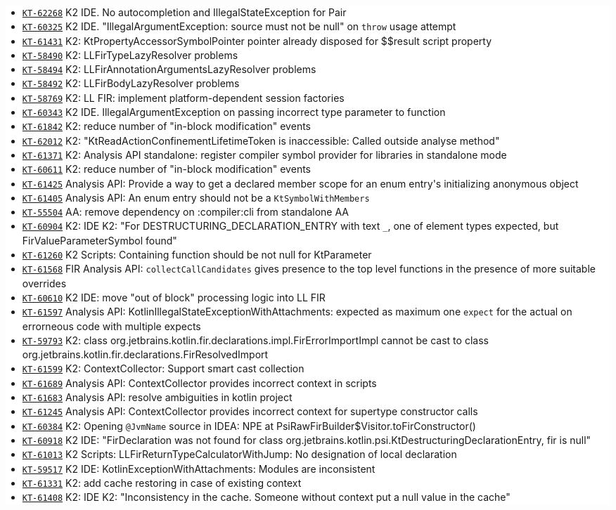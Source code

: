 - [`KT-62268`](https://youtrack.jetbrains.com/issue/KT-62268) K2 IDE. No autocompletion and IllegalStateException for Pair
- [`KT-60325`](https://youtrack.jetbrains.com/issue/KT-60325) K2 IDE. "IllegalArgumentException: source must not be null" on `throw` usage attempt
- [`KT-61431`](https://youtrack.jetbrains.com/issue/KT-61431) K2: KtPropertyAccessorSymbolPointer pointer already disposed for $$result script property
- [`KT-58490`](https://youtrack.jetbrains.com/issue/KT-58490) K2: LLFirTypeLazyResolver problems
- [`KT-58494`](https://youtrack.jetbrains.com/issue/KT-58494) K2: LLFirAnnotationArgumentsLazyResolver problems
- [`KT-58492`](https://youtrack.jetbrains.com/issue/KT-58492) K2: LLFirBodyLazyResolver problems
- [`KT-58769`](https://youtrack.jetbrains.com/issue/KT-58769) K2: LL FIR: implement platform-dependent session factories
- [`KT-60343`](https://youtrack.jetbrains.com/issue/KT-60343) K2 IDE. IllegalArgumentException on passing incorrect type parameter to function
- [`KT-61842`](https://youtrack.jetbrains.com/issue/KT-61842) K2: reduce number of "in-block modification" events
- [`KT-62012`](https://youtrack.jetbrains.com/issue/KT-62012) K2: "KtReadActionConfinementLifetimeToken is inaccessible: Called outside analyse method"
- [`KT-61371`](https://youtrack.jetbrains.com/issue/KT-61371) K2: Analysis API standalone: register compiler symbol provider for libraries in standalone mode
- [`KT-60611`](https://youtrack.jetbrains.com/issue/KT-60611) K2: reduce number of "in-block modification" events
- [`KT-61425`](https://youtrack.jetbrains.com/issue/KT-61425) Analysis API: Provide a way to get a declared member scope for an enum entry's initializing anonymous object
- [`KT-61405`](https://youtrack.jetbrains.com/issue/KT-61405) Analysis API: An enum entry should not be a `KtSymbolWithMembers`
- [`KT-55504`](https://youtrack.jetbrains.com/issue/KT-55504) AA: remove dependency on :compiler:cli from standalone AA
- [`KT-60904`](https://youtrack.jetbrains.com/issue/KT-60904) K2: IDE K2: "For DESTRUCTURING_DECLARATION_ENTRY with text `_`, one of element types expected, but FirValueParameterSymbol found"
- [`KT-61260`](https://youtrack.jetbrains.com/issue/KT-61260) K2 Scripts: Containing function should be not null for KtParameter
- [`KT-61568`](https://youtrack.jetbrains.com/issue/KT-61568) FIR Analysis API: `collectCallCandidates` gives presence to the top level functions in the presence of more suitable overrides
- [`KT-60610`](https://youtrack.jetbrains.com/issue/KT-60610) K2 IDE: move "out of block" processing logic into LL FIR
- [`KT-61597`](https://youtrack.jetbrains.com/issue/KT-61597) Analysis API: KotlinIllegalStateExceptionWithAttachments: expected as maximum one `expect` for the actual on errorneous code with multiple expects
- [`KT-59793`](https://youtrack.jetbrains.com/issue/KT-59793) K2: class org.jetbrains.kotlin.fir.declarations.impl.FirErrorImportImpl cannot be cast to class org.jetbrains.kotlin.fir.declarations.FirResolvedImport
- [`KT-61599`](https://youtrack.jetbrains.com/issue/KT-61599) K2: ContextCollector: Support smart cast collection
- [`KT-61689`](https://youtrack.jetbrains.com/issue/KT-61689) Analysis API: ContextCollector provides incorrect context in scripts
- [`KT-61683`](https://youtrack.jetbrains.com/issue/KT-61683) Analysis API: resolve ambiguities in kotlin project
- [`KT-61245`](https://youtrack.jetbrains.com/issue/KT-61245) Analysis API: ContextCollector provides incorrect context for supertype constructor calls
- [`KT-60384`](https://youtrack.jetbrains.com/issue/KT-60384) K2: Opening `@JvmName` source in IDEA: NPE at PsiRawFirBuilder$Visitor.toFirConstructor()
- [`KT-60918`](https://youtrack.jetbrains.com/issue/KT-60918) K2 IDE: "FirDeclaration was not found for class org.jetbrains.kotlin.psi.KtDestructuringDeclarationEntry, fir is null"
- [`KT-61013`](https://youtrack.jetbrains.com/issue/KT-61013) K2 Scripts: LLFirReturnTypeCalculatorWithJump: No designation of local declaration
- [`KT-59517`](https://youtrack.jetbrains.com/issue/KT-59517) K2 IDE: KotlinExceptionWithAttachments: Modules are inconsistent
- [`KT-61331`](https://youtrack.jetbrains.com/issue/KT-61331) K2: add cache restoring in case of existing context
- [`KT-61408`](https://youtrack.jetbrains.com/issue/KT-61408) K2: IDE K2: "Inconsistency in the cache. Someone without context put a null value in the cache"

